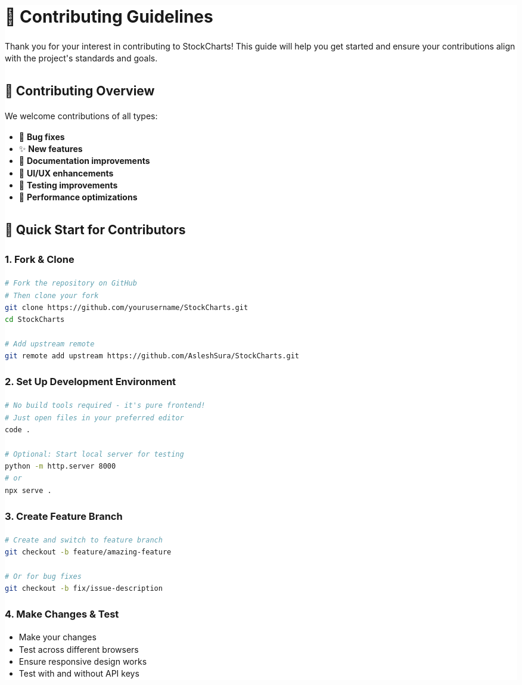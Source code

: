 # 🤝 Contributing Guidelines

Thank you for your interest in contributing to StockCharts! This guide will help you get started and ensure your contributions align with the project's standards and goals.

## 🎯 Contributing Overview

We welcome contributions of all types:
- 🐛 **Bug fixes**
- ✨ **New features** 
- 📖 **Documentation improvements**
- 🎨 **UI/UX enhancements**
- 🧪 **Testing improvements**
- 🚀 **Performance optimizations**

## 🚀 Quick Start for Contributors

### 1. **Fork & Clone**
```bash
# Fork the repository on GitHub
# Then clone your fork
git clone https://github.com/yourusername/StockCharts.git
cd StockCharts

# Add upstream remote
git remote add upstream https://github.com/AsleshSura/StockCharts.git
```

### 2. **Set Up Development Environment**
```bash
# No build tools required - it's pure frontend!
# Just open files in your preferred editor
code .

# Optional: Start local server for testing
python -m http.server 8000
# or
npx serve .
```

### 3. **Create Feature Branch**
```bash
# Create and switch to feature branch
git checkout -b feature/amazing-feature

# Or for bug fixes
git checkout -b fix/issue-description
```

### 4. **Make Changes & Test**
- Make your changes
- Test across different browsers
- Ensure responsive design works
- Test with and without API keys

